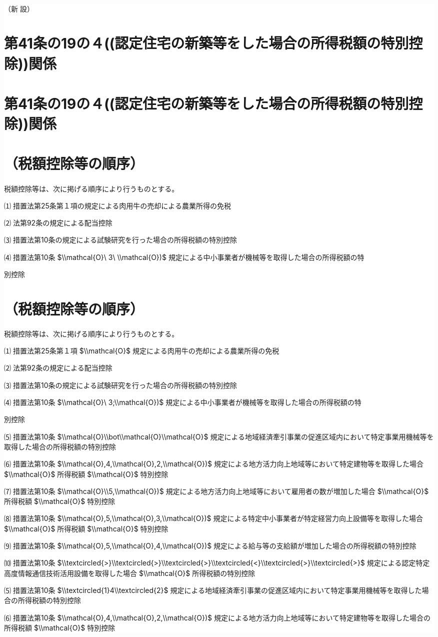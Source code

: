 （新 設）

# 第41条の19の４((認定住宅の新築等をした場合の所得税額の特別控除))関係

# 第41条の19の４((認定住宅の新築等をした場合の所得税額の特別控除))関係

# （税額控除等の順序）

税額控除等は、次に掲げる順序により行うものとする。

⑴ 措置法第25条第１項の規定による肉用牛の売却による農業所得の免税

⑵ 法第92条の規定による配当控除

⑶ 措置法第10条の規定による試験研究を行った場合の所得税額の特別控除

⑷ 措置法第10条 $\\mathcal{O}\ 3\ \\mathcal{O})$ 規定による中小事業者が機械等を取得した場合の所得税額の特

別控除

# （税額控除等の順序）

税額控除等は、次に掲げる順序により行うものとする。

⑴ 措置法第25条第１項 $\\mathcal{O}$ 規定による肉用牛の売却による農業所得の免税

⑵ 法第92条の規定による配当控除

⑶ 措置法第10条の規定による試験研究を行った場合の所得税額の特別控除

⑷ 措置法第10条 $\\mathcal{O}\ 3;\\mathcal{O})$ 規定による中小事業者が機械等を取得した場合の所得税額の特

別控除

⑸ 措置法第10条 $\\mathcal{O}\\bot\\mathcal{O}\\mathcal{O}$ 規定による地域経済牽引事業の促進区域内において特定事業用機械等を取得した場合の所得税額の特別控除

⑹ 措置法第10条 $\\mathcal{O},4,\\mathcal{O},2,\\mathcal{O})$ 規定による地方活力向上地域等において特定建物等を取得した場合 $\\mathcal{O}$ 所得税額 $\\mathcal{O}$ 特別控除

⑺ 措置法第10条 $\\mathcal{O}\\5,\\mathcal{O})$ 規定による地方活力向上地域等において雇用者の数が増加した場合 $\\mathcal{O}$ 所得税額 $\\mathcal{O}$ 特別控除

⑻ 措置法第10条 $\\mathcal{O},5,\\mathcal{O},3,\\mathcal{O})$ 規定による特定中小事業者が特定経営力向上設備等を取得した場合 $\\mathcal{O}$ 所得税額 $\\mathcal{O}$ 特別控除

⑼ 措置法第10条 $\\mathcal{O},5,\\mathcal{O},4,\\mathcal{O})$ 規定による給与等の支給額が増加した場合の所得税額の特別控除

⑽ 措置法第10条 $\\textcircled{>}\\textcircled{>}\\textcircled{>}\\textcircled{<}\\textcircled{>}\\textcircled{>}$ 規定による認定特定高度情報通信技術活用設備を取得した場合 $\\mathcal{O}$ 所得税額の特別控除

⑸ 措置法第10条 $\\textcircled{1}4\\textcircled{2}$ 規定による地域経済牽引事業の促進区域内において特定事業用機械等を取得した場合の所得税額の特別控除

⑹ 措置法第10条 $\\mathcal{O},4,\\mathcal{O},2,\\mathcal{O})$ 規定による地方活力向上地域等において特定建物等を取得した場合の所得税額 $\\mathcal{O}$ 特別控除
